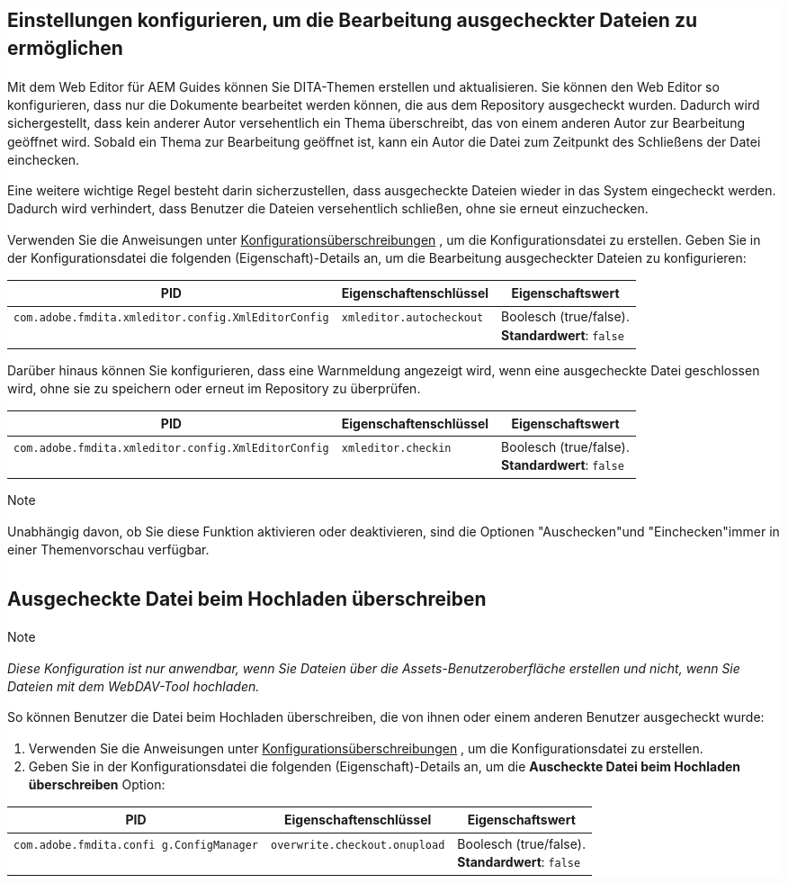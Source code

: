 ## Einstellungen konfigurieren, um die Bearbeitung ausgecheckter Dateien zu ermöglichen

Mit dem Web Editor für AEM Guides können Sie DITA-Themen erstellen und aktualisieren. Sie können den Web Editor so konfigurieren, dass nur die Dokumente bearbeitet werden können, die aus dem Repository ausgecheckt wurden. Dadurch wird sichergestellt, dass kein anderer Autor versehentlich ein Thema überschreibt, das von einem anderen Autor zur Bearbeitung geöffnet wird. Sobald ein Thema zur Bearbeitung geöffnet ist, kann ein Autor die Datei zum Zeitpunkt des Schließens der Datei einchecken.

Eine weitere wichtige Regel besteht darin sicherzustellen, dass ausgecheckte Dateien wieder in das System eingecheckt werden. Dadurch wird verhindert, dass Benutzer die Dateien versehentlich schließen, ohne sie erneut einzuchecken.

Verwenden Sie die Anweisungen unter [Konfigurationsüberschreibungen](download-install-additional-config-override.md#) , um die Konfigurationsdatei zu erstellen. Geben Sie in der Konfigurationsdatei die folgenden \(Eigenschaft\)-Details an, um die Bearbeitung ausgecheckter Dateien zu konfigurieren:

| PID | Eigenschaftenschlüssel | Eigenschaftswert |
|---|------------|--------------|
| `com.adobe.fmdita.xmleditor.config.XmlEditorConfig` | `xmleditor.autocheckout` | Boolesch \(true/false\).<br> **Standardwert**: `false` |

Darüber hinaus können Sie konfigurieren, dass eine Warnmeldung angezeigt wird, wenn eine ausgecheckte Datei geschlossen wird, ohne sie zu speichern oder erneut im Repository zu überprüfen.

| PID | Eigenschaftenschlüssel | Eigenschaftswert |
|---|------------|--------------|
| `com.adobe.fmdita.xmleditor.config.XmlEditorConfig` | `xmleditor.checkin` | Boolesch \(true/false\).<br> **Standardwert**: `false` |

>[!NOTE]
>
> Unabhängig davon, ob Sie diese Funktion aktivieren oder deaktivieren, sind die Optionen &quot;Auschecken&quot;und &quot;Einchecken&quot;immer in einer Themenvorschau verfügbar.

## Ausgecheckte Datei beim Hochladen überschreiben

>[!NOTE]
>
> *Diese Konfiguration ist nur anwendbar, wenn Sie Dateien über die Assets-Benutzeroberfläche erstellen und nicht, wenn Sie Dateien mit dem WebDAV-Tool hochladen.*

So können Benutzer die Datei beim Hochladen überschreiben, die von ihnen oder einem anderen Benutzer ausgecheckt wurde:

1. Verwenden Sie die Anweisungen unter [Konfigurationsüberschreibungen](download-install-additional-config-override.md#) , um die Konfigurationsdatei zu erstellen.
1. Geben Sie in der Konfigurationsdatei die folgenden \(Eigenschaft\)-Details an, um die **Auscheckte Datei beim Hochladen überschreiben** Option:


| PID | Eigenschaftenschlüssel | Eigenschaftswert |
|---|------------|--------------|
| `com.adobe.fmdita.confi g.ConfigManager` | `overwrite.checkout.onupload` | Boolesch \(true/false\).<br> **Standardwert**: `false` |
